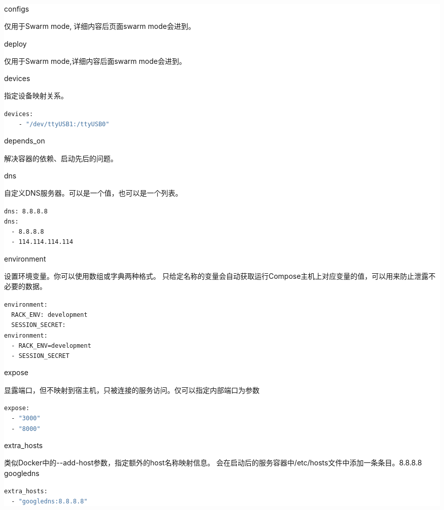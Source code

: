 configs

仅用于Swarm mode, 详细内容后页面swarm mode会进到。

deploy

仅用于Swarm mode,详细内容后面swarm mode会进到。

devices

指定设备映射关系。
``` bash
devices:
    - "/dev/ttyUSB1:/ttyUSB0"
```

depends_on

解决容器的依赖、启动先后的问题。

dns

自定义DNS服务器。可以是一个值，也可以是一个列表。
``` bash
dns: 8.8.8.8
dns:
  - 8.8.8.8
  - 114.114.114.114
```

environment

设置环境变量。你可以使用数组或字典两种格式。
只给定名称的变量会自动获取运行Compose主机上对应变量的值，可以用来防止泄露不必要的数据。
``` bash
environment:
  RACK_ENV: development
  SESSION_SECRET:
environment:
  - RACK_ENV=development
  - SESSION_SECRET  
```

expose

显露端口，但不映射到宿主机，只被连接的服务访问。仅可以指定内部端口为参数

``` bash
expose:
  - "3000"
  - "8000"
```

extra_hosts

类似Docker中的--add-host参数，指定额外的host名称映射信息。
会在启动后的服务容器中/etc/hosts文件中添加一条条目。8.8.8.8 googledns
``` bash
extra_hosts:
  - "googledns:8.8.8.8"
```
